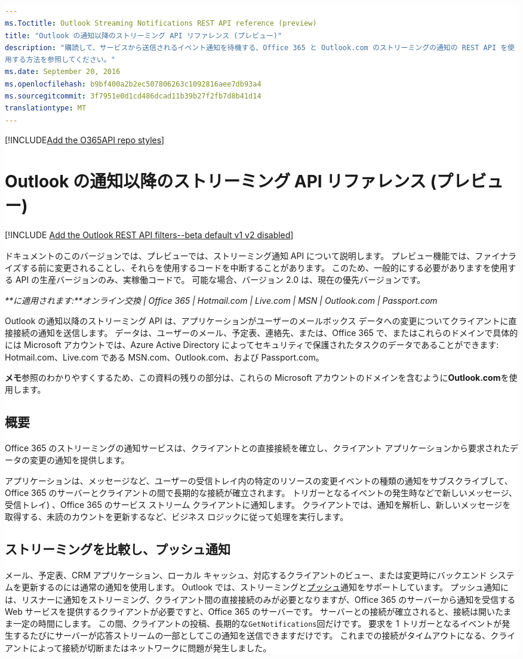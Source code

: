 ```yaml
---
ms.Toctitle: Outlook Streaming Notifications REST API reference (preview)
title: "Outlook の通知以降のストリーミング API リファレンス (プレビュー)"
description: "購読して、サービスから送信されるイベント通知を待機する、Office 365 と Outlook.com のストリーミングの通知の REST API を使用する方法を参照してください。"
ms.date: September 20, 2016
ms.openlocfilehash: b9bf400a2b2ec507806263c1092816aee7db93a4
ms.sourcegitcommit: 3f7951e0d1cd486dcad11b39b27f2fb7d8b41d14
translationtype: MT
---
```

[!INCLUDE[Add the O365API repo styles](../includes/controls/addo365apistyles.html)]

# <a name="a-nameoutlook-streaming-notifications-rest-api-reference-previewaoutlook-api-"></a><a name="outlook-streaming-notifications-rest-api-reference-preview"></a>Outlook の通知以降のストリーミング API リファレンス (プレビュー)

[!INCLUDE [Add the Outlook REST API filters--beta default v1 v2 disabled](../includes/controls/addOutlookversion_betadefault_v1v2disabled.html)]    

<p class="previewnote">ドキュメントのこのバージョンでは、プレビューでは、ストリーミング通知 API について説明します。 プレビュー機能では、ファイナライズする前に変更されることし、それらを使用するコードを中断することがあります。 このため、一般的にする必要がありますを使用する API の生産バージョンのみ、実稼働コードで。 可能な場合、バージョン 2.0 は、現在の優先バージョンです。</p>

_**に適用されます:**オンライン交換 | Office 365 | Hotmail.com | Live.com | MSN | Outlook.com | Passport.com_

Outlook の通知以降のストリーミング API は、アプリケーションがユーザーのメールボックス データへの変更についてクライアントに直接接続の通知を送信します。 データは、ユーザーのメール、予定表、連絡先、または、Office 365 で、またはこれらのドメインで具体的には Microsoft アカウントでは、Azure Active Directory によってセキュリティで保護されたタスクのデータであることができます: Hotmail.com、Live.com である MSN.com、Outlook.com、および Passport.com。 

**メモ**参照のわかりやすくするため、この資料の残りの部分は、これらの Microsoft アカウントのドメインを含むように**Outlook.com**を使用します。

## <a name="a-nameoverviewa"></a><a name="overview"></a>概要

Office 365 のストリーミングの通知サービスは、クライアントとの直接接続を確立し、クライアント アプリケーションから要求されたデータの変更の通知を提供します。 

アプリケーションは、メッセージなど、ユーザーの受信トレイ内の特定のリソースの変更イベントの種類の通知をサブスクライブして、Office 365 のサーバーとクライアントの間で長期的な接続が確立されます。 トリガーとなるイベントの発生時などで新しいメッセージ、受信トレイ) 、Office 365 のサービス ストリーム クライアントに通知します。 クライアントでは、通知を解析し、新しいメッセージを取得する、未読のカウントを更新するなど、ビジネス ロジックに従って処理を実行します。

## <a name="a-namecompare-streaming-and-push-notificationsa"></a><a name="compare-streaming-and-push-notifications"></a>ストリーミングを比較し、プッシュ通知

メール、予定表、CRM アプリケーション、ローカル キャッシュ、対応するクライアントのビュー、または変更時にバックエンド システムを更新するのには通常の通知を使用します。 Outlook では、ストリーミングと[プッシュ](..\api\notify-rest-operations.md)通知をサポートしています。 プッシュ通知には、リスナーに通知をストリーミング、クライアント間の直接接続のみが必要となりますが、Office 365 のサーバーから通知を受信する Web サービスを提供するクライアントが必要ですと、Office 365 のサーバーです。 サーバーとの接続が確立されると、接続は開いたまま一定の時間にします。 この間、クライアントの投稿、長期的な`GetNotifications`回だけです。 要求を 1 トリガーとなるイベントが発生するたびにサーバーが応答ストリームの一部としてこの通知を送信できますだけです。 これまでの接続がタイムアウトになる、クライアントによって接続が切断またはネットワークに問題が発生しました。  
